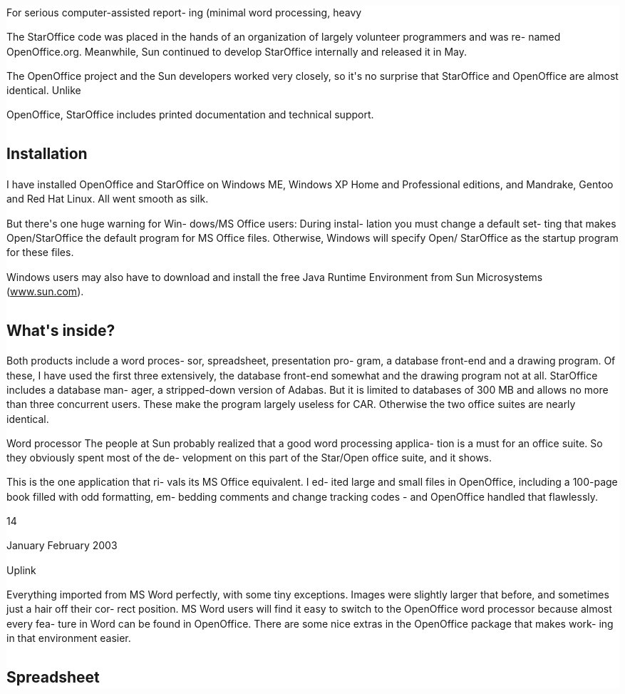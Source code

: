 For serious computer-assisted report- ing (minimal word processing, heavy 

The StarOffice code was placed in the hands of an organization of largely volunteer programmers and was re- named OpenOffice.org. Meanwhile, Sun continued to develop StarOffice internally and released it in May. 

The OpenOffice project and the Sun developers worked very closely, so it's no surprise that StarOffice and OpenOffice are almost identical. Unlike 

OpenOffice, StarOffice includes printed documentation and technical support. 

## Installation 

I have installed OpenOffice and StarOffice on Windows ME, Windows XP Home and Professional editions, and Mandrake, Gentoo and Red Hat Linux. All went smooth as silk. 

But there's one huge warning for Win- dows/MS Office users: During instal- lation you must change a default set- ting that makes Open/StarOffice the default program for MS Office files. Otherwise, Windows will specify Open/ StarOffice as the startup program for these files. 

Windows users may also have to download and install the free Java Runtime Environment from Sun Microsystems (www.sun.com). 

## What's inside? 

Both products include a word proces- sor, spreadsheet, presentation pro- gram, a database front-end and a drawing program. Of these, I have used the first three extensively, the database front-end somewhat and the drawing program not at all. StarOffice includes a database man- ager, a stripped-down version of Adabas. But it is limited to databases of 300 MB and allows no more than three concurrent users. These make the program largely useless for CAR. Otherwise the two office suites are nearly identical. 

Word processor The people at Sun probably realized that a good word processing applica- tion is a must for an office suite. So they obviously spent most of the de- velopment on this part of the Star/Open office suite, and it shows. 

This is the one application that ri- vals its MS Office equivalent. I ed- ited large and small files in OpenOffice, including a 100-page book filled with odd formatting, em- bedding comments and change tracking codes - and OpenOffice handled that flawlessly. 

14


January February 2003


Uplink 

Everything imported from MS Word perfectly, with some tiny exceptions. Images were slightly larger that before, and sometimes just a hair off their cor- rect position. MS Word users will find it easy to switch to the OpenOffice word processor because almost every fea- ture in Word can be found in OpenOffice. There are some nice extras in the OpenOffice package that makes work- ing in that environment easier. 

## Spreadsheet 
